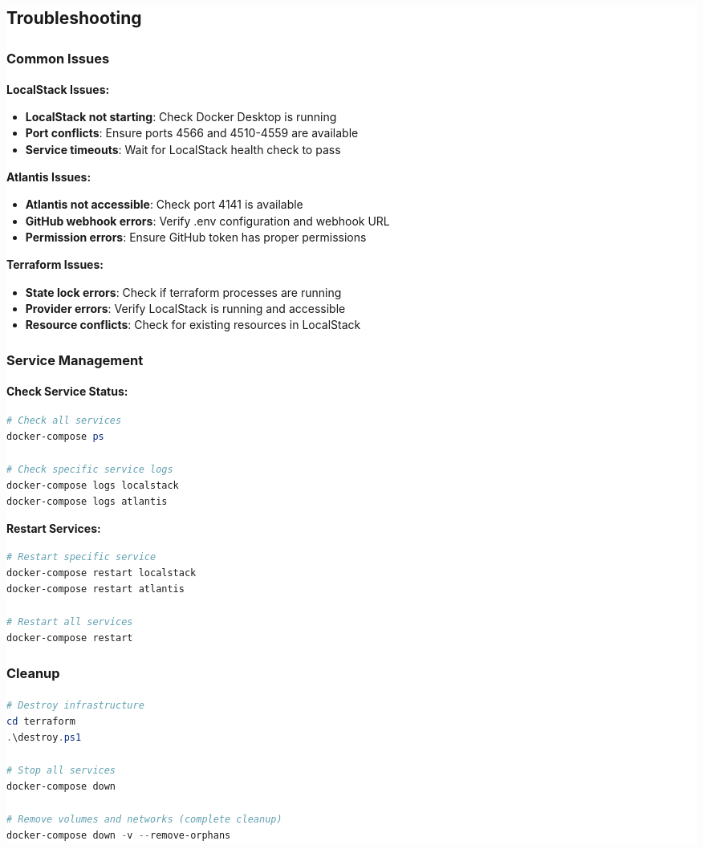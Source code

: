 ## Troubleshooting

### Common Issues

**LocalStack Issues:**
- **LocalStack not starting**: Check Docker Desktop is running
- **Port conflicts**: Ensure ports 4566 and 4510-4559 are available
- **Service timeouts**: Wait for LocalStack health check to pass

**Atlantis Issues:**
- **Atlantis not accessible**: Check port 4141 is available
- **GitHub webhook errors**: Verify .env configuration and webhook URL
- **Permission errors**: Ensure GitHub token has proper permissions

**Terraform Issues:**
- **State lock errors**: Check if terraform processes are running
- **Provider errors**: Verify LocalStack is running and accessible
- **Resource conflicts**: Check for existing resources in LocalStack

### Service Management

**Check Service Status:**
```powershell
# Check all services
docker-compose ps

# Check specific service logs
docker-compose logs localstack
docker-compose logs atlantis
```

**Restart Services:**
```powershell
# Restart specific service
docker-compose restart localstack
docker-compose restart atlantis

# Restart all services
docker-compose restart
```

### Cleanup
```powershell
# Destroy infrastructure
cd terraform
.\destroy.ps1

# Stop all services
docker-compose down

# Remove volumes and networks (complete cleanup)
docker-compose down -v --remove-orphans
```
